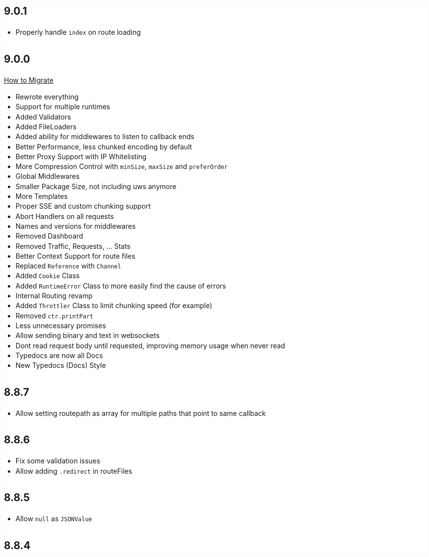 ## 9.0.1

- Properly handle `index` on route loading

## 9.0.0

[How to Migrate](https://github.com/0x7d8/NPM_WEB-SERVER/blob/main/migrating/9.md)

- Rewrote everything
- Support for multiple runtimes
- Added Validators
- Added FileLoaders
- Added ability for middlewares to listen to callback ends
- Better Performance, less chunked encoding by default
- Better Proxy Support with IP Whitelisting
- More Compression Control with `minSize`, `maxSize` and `preferOrder`
- Global Middlewares
- Smaller Package Size, not including uws anymore
- More Templates
- Proper SSE and custom chunking support
- Abort Handlers on all requests
- Names and versions for middlewares
- Removed Dashboard
- Removed Traffic, Requests, ... Stats
- Better Context Support for route files
- Replaced `Reference` with `Channel`
- Added `Cookie` Class
- Added `RuntimeError` Class to more easily find the cause of errors
- Internal Routing revamp
- Added `Throttler` Class to limit chunking speed (for example)
- Removed `ctr.printPart`
- Less unnecessary promises
- Allow sending binary and text in websockets
- Dont read request body until requested, improving memory usage when never read
- Typedocs are now all Docs
- New Typedocs (Docs) Style

## 8.8.7

- Allow setting routepath as array for multiple paths that point to same callback

## 8.8.6

- Fix some validation issues
- Allow adding `.redirect` in routeFiles

## 8.8.5

- Allow `null` as `JSONValue`

## 8.8.4
